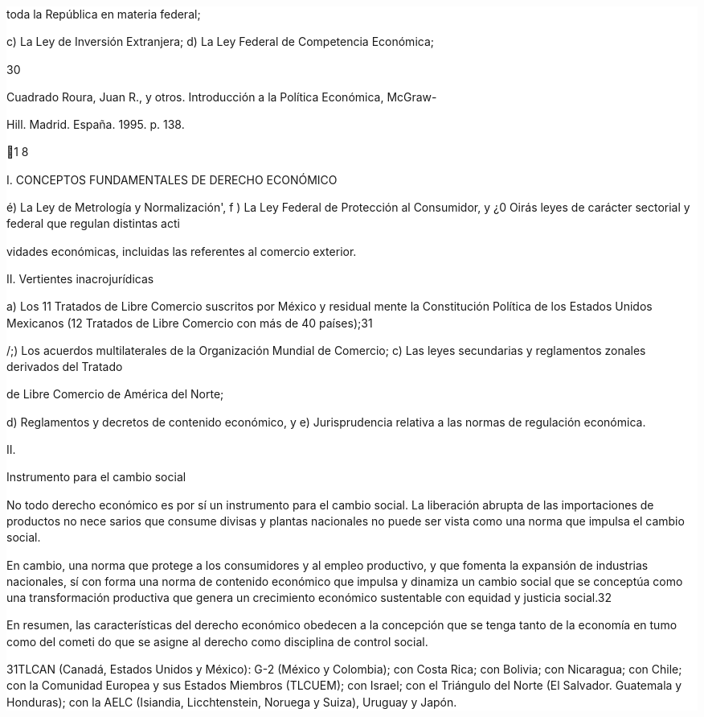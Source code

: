 toda la República en materia federal;

c)  La Ley de Inversión Extranjera;
d)  La Ley Federal de Competencia Económica;

30 

Cuadrado Roura, Juan R., y otros. Introducción a la Política Económica, McGraw- 

Hill. Madrid. España.  1995. p.  138.

1 8

I.  CONCEPTOS FUNDAMENTALES DE DERECHO ECONÓMICO

é)  La Ley de Metrología y Normalización', 
f )   La Ley Federal de Protección al Consumidor, y 
¿0  Oirás  leyes de carácter sectorial y federal que regulan distintas acti­

vidades económicas, incluidas las referentes al comercio exterior.

II.  Vertientes inacrojurídicas

a)  Los  11  Tratados de Libre Comercio suscritos por México y residual­
mente la Constitución Política de los Estados Unidos Mexicanos (12 
Tratados de Libre Comercio con más de 40 países);31 

/;)  Los acuerdos multilaterales de la Organización Mundial de Comercio;
c)  Las  leyes  secundarias y  reglamentos zonales derivados del Tratado 

de Libre Comercio de América del Norte;

d)  Reglamentos y decretos de contenido económico, y
e)  Jurisprudencia relativa a las normas de regulación económica.

II. 

Instrumento para el cambio social

No  todo  derecho  económico  es  por  sí  un  instrumento  para  el  cambio 
social. La liberación abrupta de las importaciones de productos no nece­
sarios que consume divisas y plantas nacionales no puede ser vista como 
una norma que impulsa el cambio social.

En  cambio, una norma que protege a los consumidores y  al empleo 
productivo, y que fomenta la expansión de industrias nacionales, sí con­
forma  una  norma de  contenido  económico que  impulsa  y  dinamiza  un 
cambio  social  que  se  conceptúa  como  una  transformación  productiva 
que genera un crecimiento económico sustentable con equidad y justicia 
social.32

En resumen, las características del derecho económico obedecen a la 
concepción que se tenga tanto de la economía en tumo como del cometi­
do que se asigne al derecho como disciplina de control social.

31TLCAN (Canadá, Estados Unidos y México): G-2 (México y Colombia); con Costa 
Rica; con  Bolivia; con Nicaragua;  con Chile;  con  la Comunidad Europea y sus Estados 
Miembros (TLCUEM); con Israel; con el Triángulo del Norte (El Salvador. Guatemala y 
Honduras); con la AELC (Isiandia, Licchtenstein, Noruega y Suiza), Uruguay y Japón.
